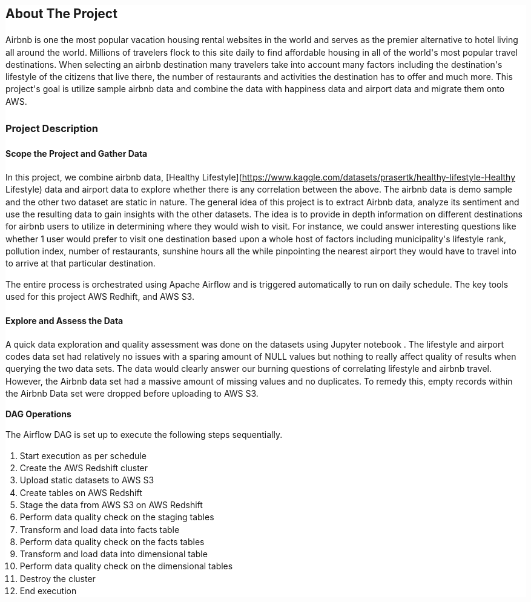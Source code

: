 

## About The Project

Airbnb is one the most popular vacation housing rental websites in the world and serves as the premier alternative to hotel living all around the world.  Millions of travelers flock to this site daily to find affordable housing in all of the world's most popular travel destinations. When selecting an airbnb destination many travelers take into account many factors including the destination's lifestyle of the citizens that live there, the number of restaurants and activities the destination has to offer and much more.  This project's goal is utilize sample airbnb data and combine the data with happiness data and airport data and migrate them onto AWS. 

### Project Description

#### Scope the Project and Gather Data

In this project, we combine airbnb data, [Healthy Lifestyle](https://www.kaggle.com/datasets/prasertk/healthy-lifestyle-Healthy Lifestyle) data and airport data to explore whether there is any correlation between the above. The airbnb data is demo sample and the other two dataset are static in nature. The general idea of this project is to extract Airbnb data, analyze its sentiment and use the resulting data to gain insights with the other datasets. The idea is to provide in depth information on different destinations for airbnb users to utilize in determining where they would wish to visit.  For instance, we could answer interesting questions like whether 1 user would prefer to visit one destination based upon a whole host of factors including municipality's lifestyle rank, pollution index, number of restaurants, sunshine hours all the while pinpointing the nearest airport they would have to travel into to arrive at that particular destination. 

The entire process is orchestrated using Apache Airflow and is triggered automatically to run on daily schedule. The key tools used for this project AWS Redhift,  and AWS S3.





#### Explore and Assess the Data


A quick data exploration and quality assessment was done on the datasets using Jupyter notebook . The lifestyle and airport codes data set had relatively no issues with a sparing amount of NULL values but nothing to really affect quality of results when querying the two data sets. The data would clearly answer our burning questions of correlating lifestyle and airbnb travel. However, the Airbnb data set had a massive amount of missing values and no duplicates. To remedy this, empty records within the Airbnb Data set  were dropped before uploading to AWS S3. 


**DAG Operations**

The Airflow DAG is set up to execute the following steps sequentially.

1. Start execution as per schedule
2. Create the AWS Redshift cluster
3. Upload static datasets to AWS S3
4. Create tables on AWS Redshift
5. Stage the data from AWS S3 on AWS Redshift
6. Perform data quality check on the staging tables
7. Transform and load data into facts table 
8. Perform data quality check on the facts tables
9. Transform and load data into dimensional table 
10. Perform data quality check on the dimensional tables
11. Destroy the cluster
12. End execution
